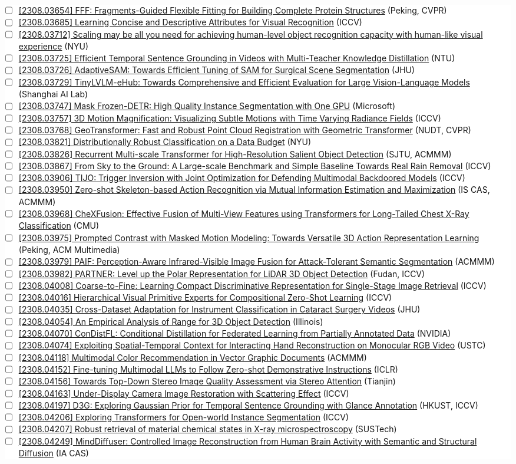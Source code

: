 - [ ] [\[2308.03654\] FFF: Fragments-Guided Flexible Fitting for Building Complete Protein Structures](https://arxiv.org/abs/2308.03654) (Peking, CVPR)
- [ ] [\[2308.03685\] Learning Concise and Descriptive Attributes for Visual Recognition](https://arxiv.org/abs/2308.03685) (ICCV)
- [ ] [\[2308.03712\] Scaling may be all you need for achieving human-level object recognition capacity with human-like visual experience](https://arxiv.org/abs/2308.03712) (NYU)
- [ ] [\[2308.03725\] Efficient Temporal Sentence Grounding in Videos with Multi-Teacher Knowledge Distillation](https://arxiv.org/abs/2308.03725) (NTU)
- [ ] [\[2308.03726\] AdaptiveSAM: Towards Efficient Tuning of SAM for Surgical Scene Segmentation](https://arxiv.org/abs/2308.03726) (JHU)
- [ ] [\[2308.03729\] TinyLVLM-eHub: Towards Comprehensive and Efficient Evaluation for Large Vision-Language Models](https://arxiv.org/abs/2308.03729) (Shanghai AI Lab)
- [ ] [\[2308.03747\] Mask Frozen-DETR: High Quality Instance Segmentation with One GPU](https://arxiv.org/abs/2308.03747) (Microsoft)
- [ ] [\[2308.03757\] 3D Motion Magnification: Visualizing Subtle Motions with Time Varying Radiance Fields](https://arxiv.org/abs/2308.03757) (ICCV)
- [ ] [\[2308.03768\] GeoTransformer: Fast and Robust Point Cloud Registration with Geometric Transformer](https://arxiv.org/abs/2308.03768) (NUDT, CVPR)
- [ ] [\[2308.03821\] Distributionally Robust Classification on a Data Budget](https://arxiv.org/abs/2308.03821) (NYU)
- [ ] [\[2308.03826\] Recurrent Multi-scale Transformer for High-Resolution Salient Object Detection](https://arxiv.org/abs/2308.03826) (SJTU, ACMMM)
- [ ] [\[2308.03867\] From Sky to the Ground: A Large-scale Benchmark and Simple Baseline Towards Real Rain Removal](https://arxiv.org/abs/2308.03867) (ICCV)
- [ ] [\[2308.03906\] TIJO: Trigger Inversion with Joint Optimization for Defending Multimodal Backdoored Models](https://arxiv.org/abs/2308.03906) (ICCV)
- [ ] [\[2308.03950\] Zero-shot Skeleton-based Action Recognition via Mutual Information Estimation and Maximization](https://arxiv.org/abs/2308.03950) (IS CAS, ACMMM)
- [ ] [\[2308.03968\] CheXFusion: Effective Fusion of Multi-View Features using Transformers for Long-Tailed Chest X-Ray Classification](https://arxiv.org/abs/2308.03968) (CMU)
- [ ] [\[2308.03975\] Prompted Contrast with Masked Motion Modeling: Towards Versatile 3D Action Representation Learning](https://arxiv.org/abs/2308.03975) (Peking, ACM Multimedia)
- [ ] [\[2308.03979\] PAIF: Perception-Aware Infrared-Visible Image Fusion for Attack-Tolerant Semantic Segmentation](https://arxiv.org/abs/2308.03979) (ACMMM)
- [ ] [\[2308.03982\] PARTNER: Level up the Polar Representation for LiDAR 3D Object Detection](https://arxiv.org/abs/2308.03982) (Fudan, ICCV)
- [ ] [\[2308.04008\] Coarse-to-Fine: Learning Compact Discriminative Representation for Single-Stage Image Retrieval](https://arxiv.org/abs/2308.04008) (ICCV)
- [ ] [\[2308.04016\] Hierarchical Visual Primitive Experts for Compositional Zero-Shot Learning](https://arxiv.org/abs/2308.04016) (ICCV)
- [ ] [\[2308.04035\] Cross-Dataset Adaptation for Instrument Classification in Cataract Surgery Videos](https://arxiv.org/abs/2308.04035) (JHU)
- [ ] [\[2308.04054\] An Empirical Analysis of Range for 3D Object Detection](https://arxiv.org/abs/2308.04054) (Illinois)
- [ ] [\[2308.04070\] ConDistFL: Conditional Distillation for Federated Learning from Partially Annotated Data](https://arxiv.org/abs/2308.04070) (NVIDIA)
- [ ] [\[2308.04074\] Exploiting Spatial-Temporal Context for Interacting Hand Reconstruction on Monocular RGB Video](https://arxiv.org/abs/2308.04074) (USTC)
- [ ] [\[2308.04118\] Multimodal Color Recommendation in Vector Graphic Documents](https://arxiv.org/abs/2308.04118) (ACMMM)
- [ ] [\[2308.04152\] Fine-tuning Multimodal LLMs to Follow Zero-shot Demonstrative Instructions](https://arxiv.org/abs/2308.04152) (ICLR)
- [ ] [\[2308.04156\] Towards Top-Down Stereo Image Quality Assessment via Stereo Attention](https://arxiv.org/abs/2308.04156) (Tianjin)
- [ ] [\[2308.04163\] Under-Display Camera Image Restoration with Scattering Effect](https://arxiv.org/abs/2308.04163) (ICCV)
- [ ] [\[2308.04197\] D3G: Exploring Gaussian Prior for Temporal Sentence Grounding with Glance Annotation](https://arxiv.org/abs/2308.04197) (HKUST, ICCV)
- [ ] [\[2308.04206\] Exploring Transformers for Open-world Instance Segmentation](https://arxiv.org/abs/2308.04206) (ICCV)
- [ ] [\[2308.04207\] Robust retrieval of material chemical states in X-ray microspectroscopy](https://arxiv.org/abs/2308.04207) (SUSTech)
- [ ] [\[2308.04249\] MindDiffuser: Controlled Image Reconstruction from Human Brain Activity with Semantic and Structural Diffusion](https://arxiv.org/abs/2308.04249) (IA CAS)